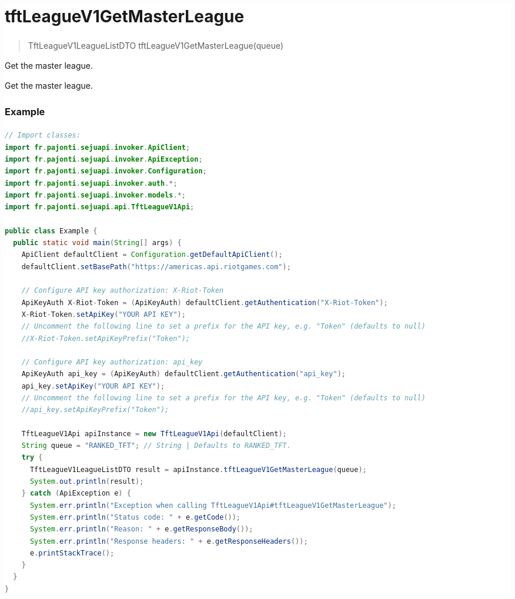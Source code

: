 <a id="tftLeagueV1GetMasterLeague"></a>
# **tftLeagueV1GetMasterLeague**
> TftLeagueV1LeagueListDTO tftLeagueV1GetMasterLeague(queue)

Get the master league.

Get the master league.

### Example
```java
// Import classes:
import fr.pajonti.sejuapi.invoker.ApiClient;
import fr.pajonti.sejuapi.invoker.ApiException;
import fr.pajonti.sejuapi.invoker.Configuration;
import fr.pajonti.sejuapi.invoker.auth.*;
import fr.pajonti.sejuapi.invoker.models.*;
import fr.pajonti.sejuapi.api.TftLeagueV1Api;

public class Example {
  public static void main(String[] args) {
    ApiClient defaultClient = Configuration.getDefaultApiClient();
    defaultClient.setBasePath("https://americas.api.riotgames.com");
    
    // Configure API key authorization: X-Riot-Token
    ApiKeyAuth X-Riot-Token = (ApiKeyAuth) defaultClient.getAuthentication("X-Riot-Token");
    X-Riot-Token.setApiKey("YOUR API KEY");
    // Uncomment the following line to set a prefix for the API key, e.g. "Token" (defaults to null)
    //X-Riot-Token.setApiKeyPrefix("Token");

    // Configure API key authorization: api_key
    ApiKeyAuth api_key = (ApiKeyAuth) defaultClient.getAuthentication("api_key");
    api_key.setApiKey("YOUR API KEY");
    // Uncomment the following line to set a prefix for the API key, e.g. "Token" (defaults to null)
    //api_key.setApiKeyPrefix("Token");

    TftLeagueV1Api apiInstance = new TftLeagueV1Api(defaultClient);
    String queue = "RANKED_TFT"; // String | Defaults to RANKED_TFT.
    try {
      TftLeagueV1LeagueListDTO result = apiInstance.tftLeagueV1GetMasterLeague(queue);
      System.out.println(result);
    } catch (ApiException e) {
      System.err.println("Exception when calling TftLeagueV1Api#tftLeagueV1GetMasterLeague");
      System.err.println("Status code: " + e.getCode());
      System.err.println("Reason: " + e.getResponseBody());
      System.err.println("Response headers: " + e.getResponseHeaders());
      e.printStackTrace();
    }
  }
}
```
